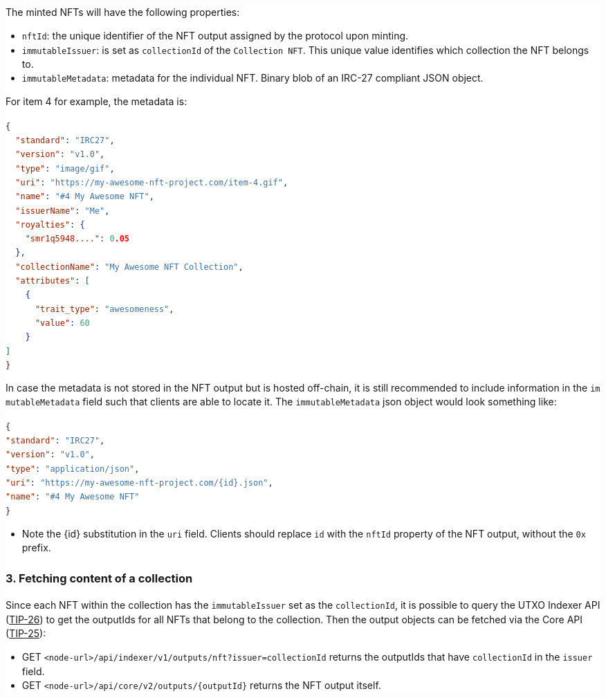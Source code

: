 The minted NFTs will have the following properties:
 - `nftId`: the unique identifier of the NFT output assigned by the protocol upon minting.
 - `immutableIssuer`: is set as `collectionId` of the `Collection NFT`. This unique value identifies which collection the NFT belongs to.
 - `immutableMetadata`: metadata for the individual NFT. Binary blob of an IRC-27 compliant JSON object.

For item 4 for example, the metadata is:
```json
{
  "standard": "IRC27",
  "version": "v1.0",
  "type": "image/gif",
  "uri": "https://my-awesome-nft-project.com/item-4.gif",
  "name": "#4 My Awesome NFT",
  "issuerName": "Me",
  "royalties": {
    "smr1q5948....": 0.05
  },
  "collectionName": "My Awesome NFT Collection",
  "attributes": [
    {
      "trait_type": "awesomeness",
      "value": 60
    }
]
}
```


In case the metadata is not stored in the NFT output but is hosted off-chain, it is still recommended to include information in the `immutableMetadata` field such that clients are able to locate it. The `immutableMetadata` json object would look something like:

```json
{
"standard": "IRC27",
"version": "v1.0",
"type": "application/json",
"uri": "https://my-awesome-nft-project.com/{id}.json",
"name": "#4 My Awesome NFT"
}
```

 - Note the {id} substitution in the `uri` field. Clients should replace `id` with the `nftId` property of the NFT output, without the `0x` prefix.

### 3. Fetching content of a collection

Since each NFT within the collection has the `immutableIssuer` set as the `collectionId`, it is possible to query the
UTXO Indexer API ([TIP-26](https://github.com/iotaledger/tips/blob/indexer-api/tips/TIP-0026/tip-0026.md)) to get the outputIds for all
NFTs that belong to the collection. Then the output objects can be fetched via the Core API ([TIP-25](https://github.com/iotaledger/tips/blob/stardust-api/tips/TIP-0025/tip-0025.md)):
 - GET `<node-url>/api/indexer/v1/outputs/nft?issuer=collectionId` returns the outputIds that have `collectionId` in the `issuer` field.
 - GET `<node-url>/api/core/v2/outputs/{outputId}` returns the NFT output itself.
